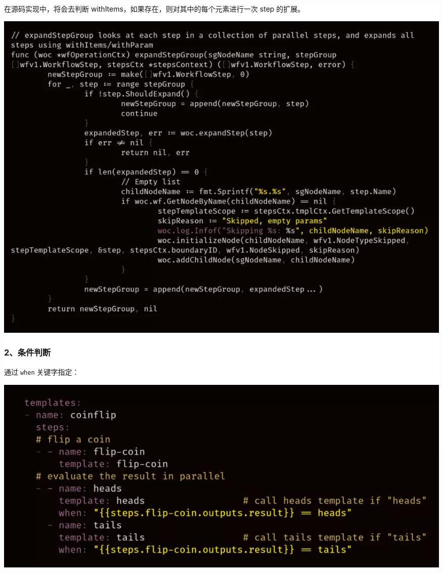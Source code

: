 在源码实现中，将会去判断 withItems，如果存在，则对其中的每个元素进行一次 step 的扩展。

![](/attachments/2164989231-5fffba8844abe.png)

### 2、条件判断

通过 `when` 关键字指定：

![](/attachments/1732212544-5fffbaa9f3a4f.png)
